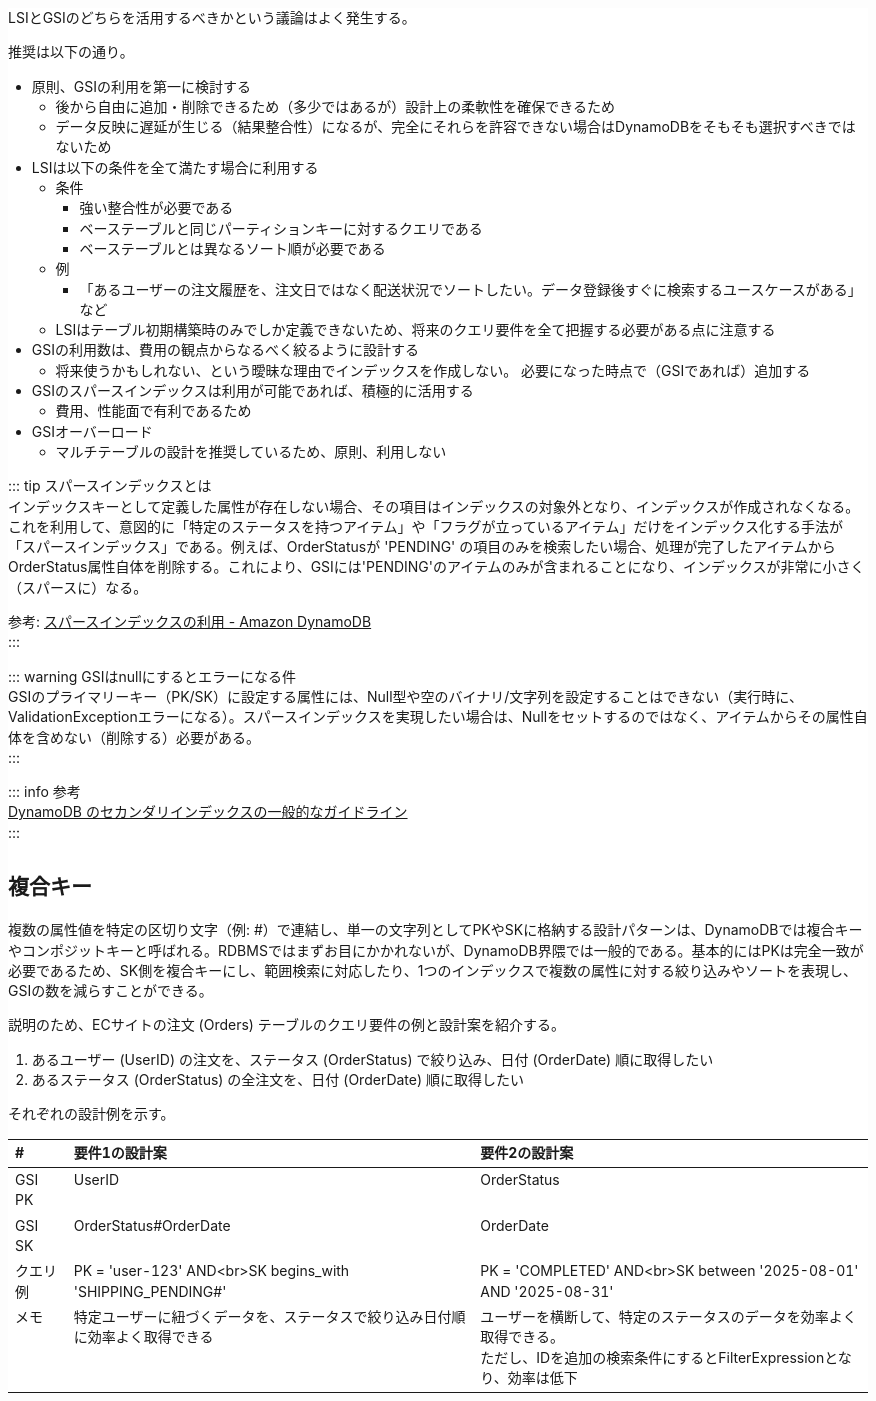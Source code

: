 LSIとGSIのどちらを活用するべきかという議論はよく発生する。

推奨は以下の通り。

- 原則、GSIの利用を第一に検討する
  - 後から自由に追加・削除できるため（多少ではあるが）設計上の柔軟性を確保できるため
  - データ反映に遅延が生じる（結果整合性）になるが、完全にそれらを許容できない場合はDynamoDBをそもそも選択すべきではないため
- LSIは以下の条件を全て満たす場合に利用する
  - 条件
    - 強い整合性が必要である
    - ベーステーブルと同じパーティションキーに対するクエリである
    - ベーステーブルとは異なるソート順が必要である
  - 例
    - 「あるユーザーの注文履歴を、注文日ではなく配送状況でソートしたい。データ登録後すぐに検索するユースケースがある」など
  - LSIはテーブル初期構築時のみでしか定義できないため、将来のクエリ要件を全て把握する必要がある点に注意する
- GSIの利用数は、費用の観点からなるべく絞るように設計する
  - 将来使うかもしれない、という曖昧な理由でインデックスを作成しない。 必要になった時点で（GSIであれば）追加する
- GSIのスパースインデックスは利用が可能であれば、積極的に活用する
  - 費用、性能面で有利であるため
- GSIオーバーロード
  - マルチテーブルの設計を推奨しているため、原則、利用しない

::: tip スパースインデックスとは  
インデックスキーとして定義した属性が存在しない場合、その項目はインデックスの対象外となり、インデックスが作成されなくなる。これを利用して、意図的に「特定のステータスを持つアイテム」や「フラグが立っているアイテム」だけをインデックス化する手法が「スパースインデックス」である。例えば、OrderStatusが 'PENDING' の項目のみを検索したい場合、処理が完了したアイテムからOrderStatus属性自体を削除する。これにより、GSIには'PENDING'のアイテムのみが含まれることになり、インデックスが非常に小さく（スパースに）なる。

参考: [スパースインデックスの利用 \- Amazon DynamoDB](https://docs.aws.amazon.com/ja_jp/amazondynamodb/latest/developerguide/bp-indexes-general-sparse-indexes.html)  
:::

::: warning GSIはnullにするとエラーになる件  
GSIのプライマリーキー（PK/SK）に設定する属性には、Null型や空のバイナリ/文字列を設定することはできない（実行時に、ValidationExceptionエラーになる）。スパースインデックスを実現したい場合は、Nullをセットするのではなく、アイテムからその属性自体を含めない（削除する）必要がある。  
:::

::: info 参考  
[DynamoDB のセカンダリインデックスの一般的なガイドライン](https://docs.aws.amazon.com/ja_jp/amazondynamodb/latest/developerguide/bp-indexes-general.html)  
:::

## 複合キー

複数の属性値を特定の区切り文字（例: \#）で連結し、単一の文字列としてPKやSKに格納する設計パターンは、DynamoDBでは複合キーやコンポジットキーと呼ばれる。RDBMSではまずお目にかかれないが、DynamoDB界隈では一般的である。基本的にはPKは完全一致が必要であるため、SK側を複合キーにし、範囲検索に対応したり、1つのインデックスで複数の属性に対する絞り込みやソートを表現し、GSIの数を減らすことができる。

説明のため、ECサイトの注文 (Orders) テーブルのクエリ要件の例と設計案を紹介する。

1. あるユーザー (UserID) の注文を、ステータス (OrderStatus) で絞り込み、日付 (OrderDate) 順に取得したい
2. あるステータス (OrderStatus) の全注文を、日付 (OrderDate) 順に取得したい

それぞれの設計例を示す。

| \#       | 要件1の設計案                                                                | 要件2の設計案                                                                                                                              |
| :------- | :--------------------------------------------------------------------------- | :----------------------------------------------------------------------------------------------------------------------------------------- |
| GSI PK   | UserID                                                                       | OrderStatus                                                                                                                                |
| GSI SK   | OrderStatus\#OrderDate                                                       | OrderDate                                                                                                                                  |
| クエリ例 | PK \= 'user-123' AND\<br\>SK begins_with 'SHIPPING_PENDING\#'                | PK \= 'COMPLETED' AND\<br\>SK between '2025-08-01' AND '2025-08-31'                                                                        |
| メモ     | 特定ユーザーに紐づくデータを、ステータスで絞り込み日付順に効率よく取得できる | ユーザーを横断して、特定のステータスのデータを効率よく取得できる。<br>ただし、IDを追加の検索条件にするとFilterExpressionとなり、効率は低下 |
